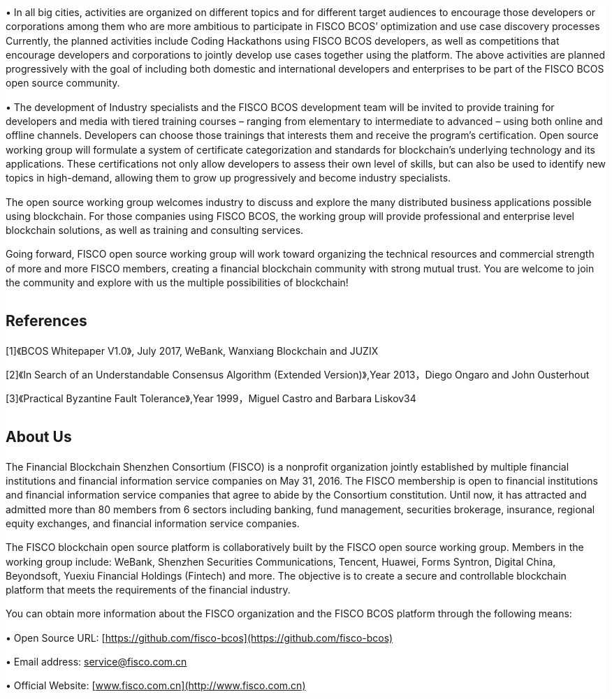 •  In all big cities, activities are organized on different topics and for different target audiences to encourage those developers or corporations among them who are more ambitious to participate in FISCO BCOS’ optimization and use case discovery processes Currently, the planned activities include Coding Hackathons using FISCO BCOS developers, as well as competitions that encourage developers and corporations to jointly develop use cases together using the platform. The above activities are planned progressively with the goal of including both domestic and international developers and enterprises to be part of the FISCO BCOS open source community. 

•  The development of Industry specialists and the FISCO BCOS development team will be invited to provide training for developers and media with tiered training courses – ranging from elementary to intermediate to advanced – using both online and offline channels. Developers can choose those trainings that interests them and receive the program’s certification. Open source working group will formulate a system of certificate categorization and standards for blockchain’s underlying technology and its applications. These certifications not only allow developers to assess their own level of skills, but can also be used to identify new topics in high-demand, allowing them to grow up progressively and become industry specialists.

The open source working group welcomes industry to discuss and explore the many distributed business applications possible using blockchain. For those companies using FISCO BCOS, the working group will provide professional and enterprise level blockchain solutions, as well as training and consulting services. 

Going forward, FISCO open source working group will work toward organizing the technical resources and commercial strength of more and more FISCO members, creating a financial blockchain community with strong mutual trust. You are welcome to join the community and explore with us the multiple possibilities of blockchain!

## References

\[1\]《BCOS Whitepaper V1.0》, July 2017, WeBank, Wanxiang Blockchain and JUZIX

\[2\]《In Search of an Understandable Consensus Algorithm (Extended Version)》,Year 2013，Diego Ongaro and John Ousterhout

\[3\]《Practical Byzantine Fault Tolerance》,Year 1999，Miguel Castro and Barbara Liskov34 

## About Us
 
The Financial Blockchain Shenzhen Consortium (FISCO) is a nonprofit organization jointly established by multiple financial institutions and financial information service companies on May 31, 2016. The FISCO membership is open to financial institutions and financial information service companies that agree to abide by the Consortium constitution. Until now, it has attracted and admitted more than 80 members from 6 sectors including banking, fund management, securities brokerage, insurance, regional equity exchanges, and financial information service companies.  

The FISCO blockchain open source platform is collaboratively built by the FISCO open source working group. Members in the working group include: WeBank, Shenzhen Securities Communications, Tencent, Huawei, Forms Syntron, Digital China, Beyondsoft, Yuexiu Financial Holdings (Fintech) and more. The objective is to create a secure and controllable blockchain platform that meets the requirements of the financial industry.

You can obtain more information about the FISCO organization and the FISCO BCOS platform through the following means:

•	Open Source URL: [https://github.com/fisco-bcos](https://github.com/fisco-bcos)

•	Email address: <service@fisco.com.cn>

•	Official Website: [www.fisco.com.cn](http://www.fisco.com.cn)
